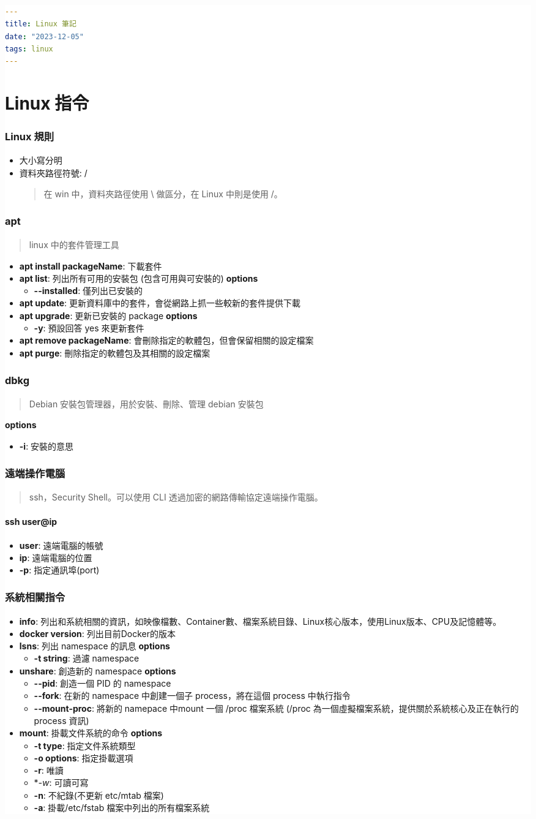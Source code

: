 ```yaml
---
title: Linux 筆記
date: "2023-12-05"
tags: linux
---
```


# Linux 指令
### Linux 規則
* 大小寫分明
* 資料夾路徑符號: /
    > 在 win 中，資料夾路徑使用 \ 做區分，在 Linux 中則是使用 /。

### apt
> linux 中的套件管理工具

* **apt install packageName**: 下載套件
* **apt list**: 列出所有可用的安裝包 (包含可用與可安裝的)
    **options**
    * **-\-installed**: 僅列出已安裝的
* **apt update**: 更新資料庫中的套件，會從網路上抓一些較新的套件提供下載
* **apt upgrade**: 更新已安裝的 package
    **options**
    * **-y**: 預設回答 yes 來更新套件
* **apt remove packageName**: 會刪除指定的軟體包，但會保留相關的設定檔案
* **apt purge**: 刪除指定的軟體包及其相關的設定檔案

### dbkg
> Debian 安裝包管理器，用於安裝、刪除、管理 debian 安裝包

**options**
* **-i**: 安裝的意思

### 遠端操作電腦
> ssh，Security Shell。可以使用 CLI 透過加密的網路傳輸協定遠端操作電腦。

#### ssh user@ip
* **user**: 遠端電腦的帳號
* **ip**: 遠端電腦的位置
* **-p**: 指定通訊埠(port)

### 系統相關指令
* **info**: 列出和系統相關的資訊，如映像檔數、Container數、檔案系統目錄、Linux核心版本，使用Linux版本、CPU及記憶體等。
* **docker version**: 列出目前Docker的版本
* **lsns**: 列出 namespace 的訊息
    **options**
    * **-t string**: 過濾 namespace
* **unshare**: 創造新的 namespace
    **options**
    * **-\-pid**: 創造一個 PID 的 namespace
    * **-\-fork**: 在新的 namespace 中創建一個子 process，將在這個 process 中執行指令
    * **-\-mount-proc**: 將新的 namepace 中mount 一個 /proc 檔案系統 (/proc 為一個虛擬檔案系統，提供關於系統核心及正在執行的 process 資訊) 
* **mount**: 掛載文件系統的命令
    **options**
    * **-t type**: 指定文件系統類型
    * **-o options**: 指定掛載選項
    * **-r**: 唯讀
    * **-w*: 可讀可寫
    * **-n**: 不紀錄(不更新 etc/mtab 檔案)
    * **-a**: 掛載/etc/fstab 檔案中列出的所有檔案系統